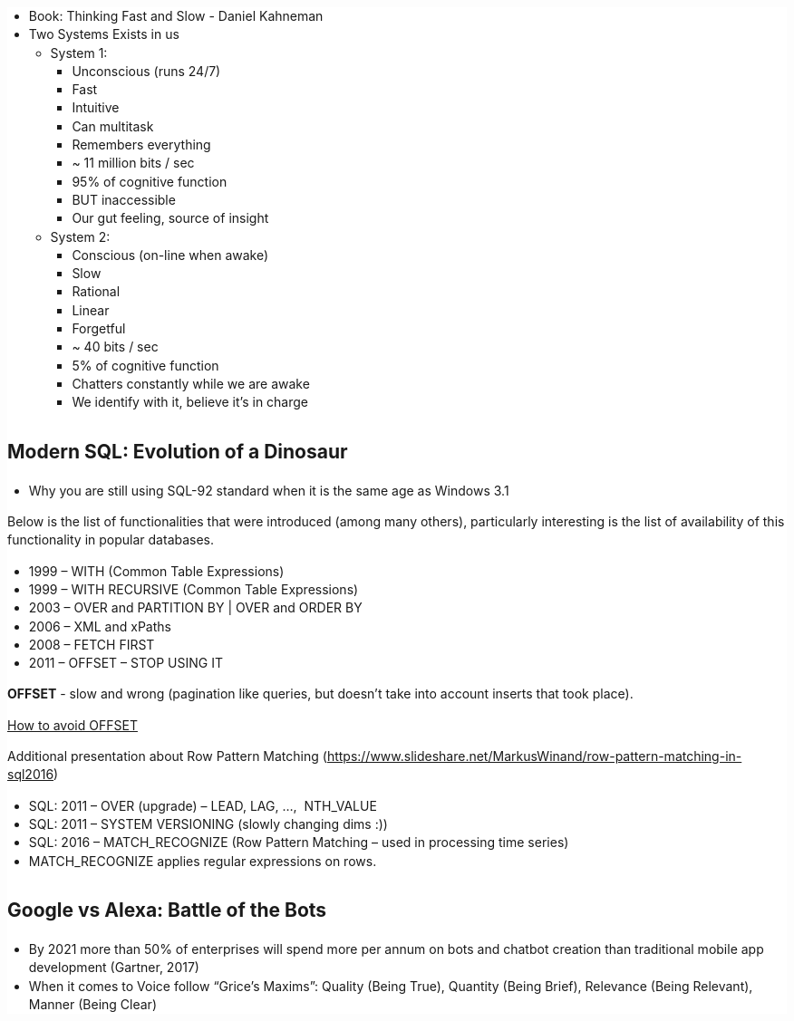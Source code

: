 - Book: Thinking Fast and Slow - Daniel Kahneman
- Two Systems Exists in us
    - System 1:
        - Unconscious (runs 24/7)
        - Fast
        - Intuitive
        - Can multitask
        - Remembers everything
        - ~ 11 million bits / sec
        - 95% of cognitive function
        - BUT inaccessible
        - Our gut feeling, source of insight
    - System 2:
        - Conscious (on-line when awake)
        - Slow
        - Rational
        - Linear
        - Forgetful
        - ~ 40 bits / sec
        - 5% of cognitive function
        - Chatters constantly while we are awake
        - We identify with it, believe it’s in charge

## **Modern SQL: Evolution of a Dinosaur**

- Why you are still using SQL-92 standard when it is the same age as Windows 3.1

Below is the list of functionalities that were introduced (among many others), particularly interesting is the list of availability of this functionality in popular databases.

- 1999 – WITH (Common Table Expressions)
- 1999 – WITH RECURSIVE (Common Table Expressions)
- 2003 – OVER and PARTITION BY | OVER and ORDER BY
- 2006 – XML and xPaths
- 2008 – FETCH FIRST
- 2011 – OFFSET – STOP USING IT

**OFFSET** - slow and wrong (pagination like queries, but doesn’t take into account inserts that took place).

[How to avoid OFFSET](https://use-the-index-luke.com/no-offset)

Additional presentation about Row Pattern Matching (https://www.slideshare.net/MarkusWinand/row-pattern-matching-in-sql2016)

- SQL: 2011 – OVER (upgrade) – LEAD, LAG, …,  NTH\_VALUE
- SQL: 2011 – SYSTEM VERSIONING (slowly changing dims :))
- SQL: 2016 – MATCH\_RECOGNIZE (Row Pattern Matching – used in processing time series)
- MATCH\_RECOGNIZE applies regular expressions on rows.

## **Google vs Alexa: Battle of the Bots**

- By 2021 more than 50% of enterprises will spend more per annum on bots and chatbot creation than traditional mobile app development (Gartner, 2017)
- When it comes to Voice follow “Grice’s Maxims”: Quality (Being True), Quantity (Being Brief), Relevance (Being Relevant), Manner (Being Clear)
